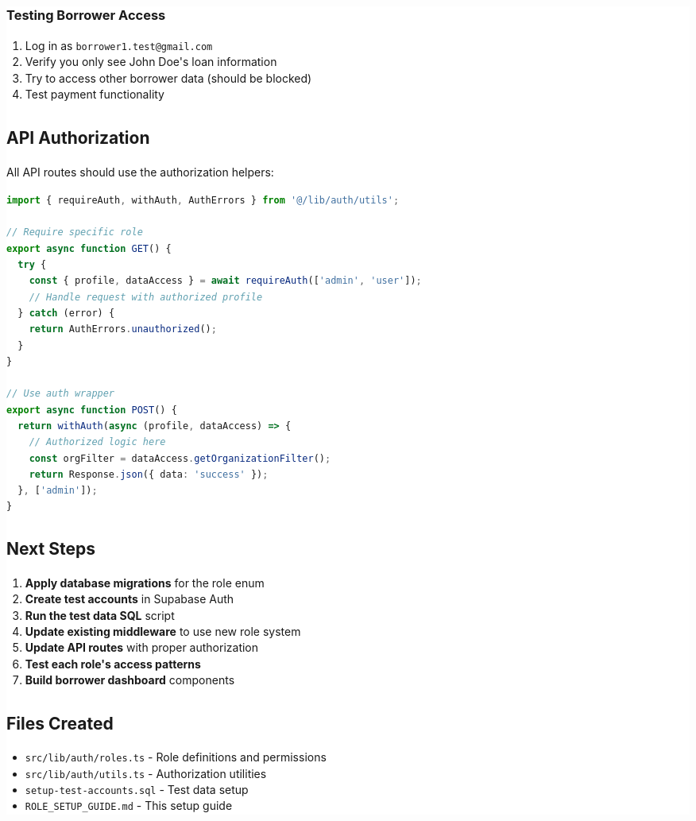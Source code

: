 ### Testing Borrower Access
1. Log in as `borrower1.test@gmail.com`
2. Verify you only see John Doe's loan information
3. Try to access other borrower data (should be blocked)
4. Test payment functionality

## API Authorization

All API routes should use the authorization helpers:

```typescript
import { requireAuth, withAuth, AuthErrors } from '@/lib/auth/utils';

// Require specific role
export async function GET() {
  try {
    const { profile, dataAccess } = await requireAuth(['admin', 'user']);
    // Handle request with authorized profile
  } catch (error) {
    return AuthErrors.unauthorized();
  }
}

// Use auth wrapper
export async function POST() {
  return withAuth(async (profile, dataAccess) => {
    // Authorized logic here
    const orgFilter = dataAccess.getOrganizationFilter();
    return Response.json({ data: 'success' });
  }, ['admin']);
}
```

## Next Steps

1. **Apply database migrations** for the role enum
2. **Create test accounts** in Supabase Auth
3. **Run the test data SQL** script
4. **Update existing middleware** to use new role system
5. **Update API routes** with proper authorization
6. **Test each role's access patterns**
7. **Build borrower dashboard** components

## Files Created

- `src/lib/auth/roles.ts` - Role definitions and permissions
- `src/lib/auth/utils.ts` - Authorization utilities
- `setup-test-accounts.sql` - Test data setup
- `ROLE_SETUP_GUIDE.md` - This setup guide
